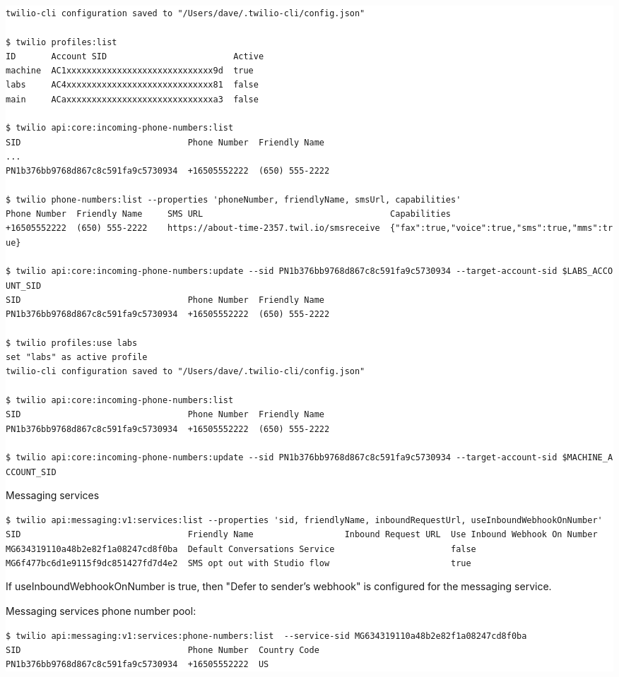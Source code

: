 ````
twilio-cli configuration saved to "/Users/dave/.twilio-cli/config.json"

$ twilio profiles:list
ID       Account SID                         Active
machine  AC1xxxxxxxxxxxxxxxxxxxxxxxxxxxxx9d  true  
labs     AC4xxxxxxxxxxxxxxxxxxxxxxxxxxxxx81  false 
main     ACaxxxxxxxxxxxxxxxxxxxxxxxxxxxxxa3  false 

$ twilio api:core:incoming-phone-numbers:list
SID                                 Phone Number  Friendly Name
...
PN1b376bb9768d867c8c591fa9c5730934  +16505552222  (650) 555-2222

$ twilio phone-numbers:list --properties 'phoneNumber, friendlyName, smsUrl, capabilities'
Phone Number  Friendly Name     SMS URL                                     Capabilities
+16505552222  (650) 555-2222    https://about-time-2357.twil.io/smsreceive  {"fax":true,"voice":true,"sms":true,"mms":true} 

$ twilio api:core:incoming-phone-numbers:update --sid PN1b376bb9768d867c8c591fa9c5730934 --target-account-sid $LABS_ACCOUNT_SID
SID                                 Phone Number  Friendly Name
PN1b376bb9768d867c8c591fa9c5730934  +16505552222  (650) 555-2222

$ twilio profiles:use labs
set "labs" as active profile
twilio-cli configuration saved to "/Users/dave/.twilio-cli/config.json"

$ twilio api:core:incoming-phone-numbers:list
SID                                 Phone Number  Friendly Name
PN1b376bb9768d867c8c591fa9c5730934  +16505552222  (650) 555-2222

$ twilio api:core:incoming-phone-numbers:update --sid PN1b376bb9768d867c8c591fa9c5730934 --target-account-sid $MACHINE_ACCOUNT_SID
````

Messaging services
````
$ twilio api:messaging:v1:services:list --properties 'sid, friendlyName, inboundRequestUrl, useInboundWebhookOnNumber'
SID                                 Friendly Name                  Inbound Request URL  Use Inbound Webhook On Number
MG634319110a48b2e82f1a08247cd8f0ba  Default Conversations Service                       false                        
MG6f477bc6d1e9115f9dc851427fd7d4e2  SMS opt out with Studio flow                        true  
````
If useInboundWebhookOnNumber is true, then "Defer to sender’s webhook" is configured for the messaging service.

Messaging services phone number pool:
````
$ twilio api:messaging:v1:services:phone-numbers:list  --service-sid MG634319110a48b2e82f1a08247cd8f0ba
SID                                 Phone Number  Country Code
PN1b376bb9768d867c8c591fa9c5730934  +16505552222  US
````
